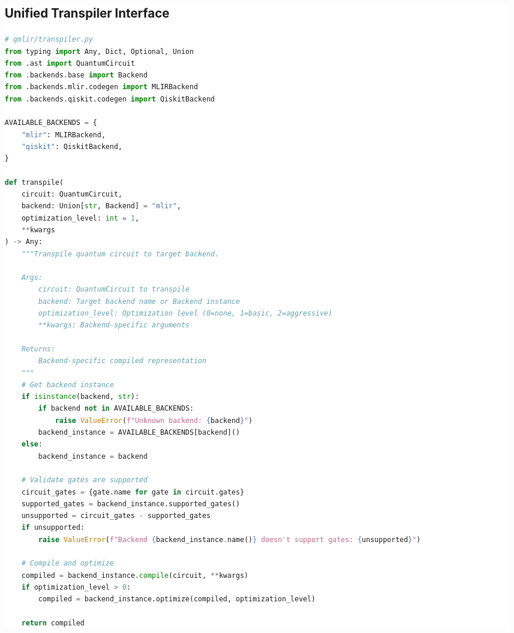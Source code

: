 ## Unified Transpiler Interface

```python
# qmlir/transpiler.py
from typing import Any, Dict, Optional, Union
from .ast import QuantumCircuit
from .backends.base import Backend
from .backends.mlir.codegen import MLIRBackend
from .backends.qiskit.codegen import QiskitBackend

AVAILABLE_BACKENDS = {
    "mlir": MLIRBackend,
    "qiskit": QiskitBackend,
}

def transpile(
    circuit: QuantumCircuit,
    backend: Union[str, Backend] = "mlir",
    optimization_level: int = 1,
    **kwargs
) -> Any:
    """Transpile quantum circuit to target backend.
    
    Args:
        circuit: QuantumCircuit to transpile
        backend: Target backend name or Backend instance
        optimization_level: Optimization level (0=none, 1=basic, 2=aggressive)
        **kwargs: Backend-specific arguments
    
    Returns:
        Backend-specific compiled representation
    """
    # Get backend instance
    if isinstance(backend, str):
        if backend not in AVAILABLE_BACKENDS:
            raise ValueError(f"Unknown backend: {backend}")
        backend_instance = AVAILABLE_BACKENDS[backend]()
    else:
        backend_instance = backend
    
    # Validate gates are supported
    circuit_gates = {gate.name for gate in circuit.gates}
    supported_gates = backend_instance.supported_gates()
    unsupported = circuit_gates - supported_gates
    if unsupported:
        raise ValueError(f"Backend {backend_instance.name()} doesn't support gates: {unsupported}")
    
    # Compile and optimize
    compiled = backend_instance.compile(circuit, **kwargs)
    if optimization_level > 0:
        compiled = backend_instance.optimize(compiled, optimization_level)
    
    return compiled
```
